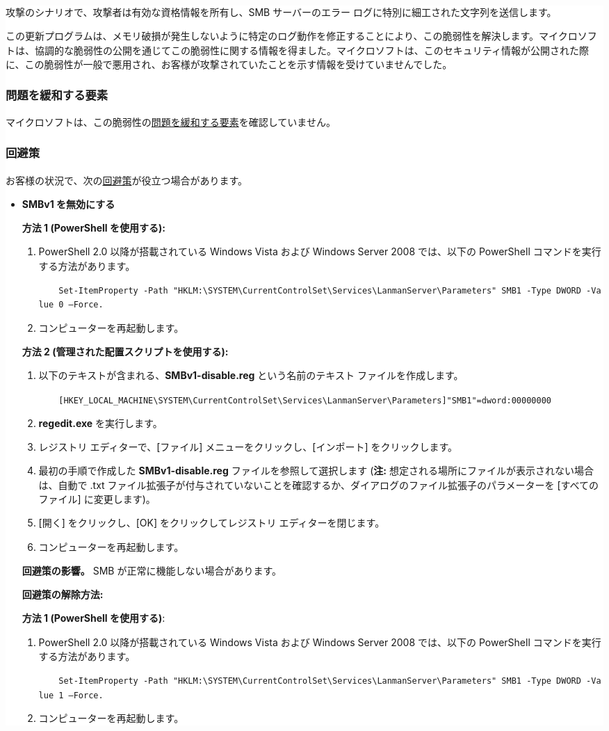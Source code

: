 攻撃のシナリオで、攻撃者は有効な資格情報を所有し、SMB サーバーのエラー ログに特別に細工された文字列を送信します。

この更新プログラムは、メモリ破損が発生しないように特定のログ動作を修正することにより、この脆弱性を解決します。マイクロソフトは、協調的な脆弱性の公開を通じてこの脆弱性に関する情報を得ました。マイクロソフトは、このセキュリティ情報が公開された際に、この脆弱性が一般で悪用され、お客様が攻撃されていたことを示す情報を受けていませんでした。

### 問題を緩和する要素

マイクロソフトは、この脆弱性の[問題を緩和する要素](https://technet.microsoft.com/ja-jp/library/security/dn848375.aspx)を確認していません。

### 回避策

お客様の状況で、次の[回避策](https://technet.microsoft.com/ja-jp/library/security/dn848375.aspx)が役立つ場合があります。

-   **SMBv1 を無効にする**

    **方法 1 (PowerShell を使用する):**

    1.  PowerShell 2.0 以降が搭載されている Windows Vista および Windows Server 2008 では、以下の PowerShell コマンドを実行する方法があります。 

        ```
            Set-ItemProperty -Path "HKLM:\SYSTEM\CurrentControlSet\Services\LanmanServer\Parameters" SMB1 -Type DWORD -Value 0 –Force.
        ```

    2.  コンピューターを再起動します。

    **方法 2 (管理された配置スクリプトを使用する):**

    1.  以下のテキストが含まれる、**SMBv1-disable.reg** という名前のテキスト ファイルを作成します。 

        ```
            [HKEY_LOCAL_MACHINE\SYSTEM\CurrentControlSet\Services\LanmanServer\Parameters]"SMB1"=dword:00000000
        ```

    2.  **regedit.exe** を実行します。
    3.  レジストリ エディターで、\[ファイル\] メニューをクリックし、\[インポート\] をクリックします。
    4.  最初の手順で作成した **SMBv1-disable.reg** ファイルを参照して選択します
        (**注:** 想定される場所にファイルが表示されない場合は、自動で .txt ファイル拡張子が付与されていないことを確認するか、ダイアログのファイル拡張子のパラメーターを \[すべてのファイル\] に変更します)。
    5.  \[開く\] をクリックし、\[OK\] をクリックしてレジストリ エディターを閉じます。
    6.  コンピューターを再起動します。

    **回避策の影響。** SMB が正常に機能しない場合があります。

    **回避策の解除方法:**

    **方法 1 (PowerShell を使用する)**:

    1.  PowerShell 2.0 以降が搭載されている Windows Vista および Windows Server 2008 では、以下の PowerShell コマンドを実行する方法があります。 

        ```
            Set-ItemProperty -Path "HKLM:\SYSTEM\CurrentControlSet\Services\LanmanServer\Parameters" SMB1 -Type DWORD -Value 1 –Force.
        ```

    2.  コンピューターを再起動します。

